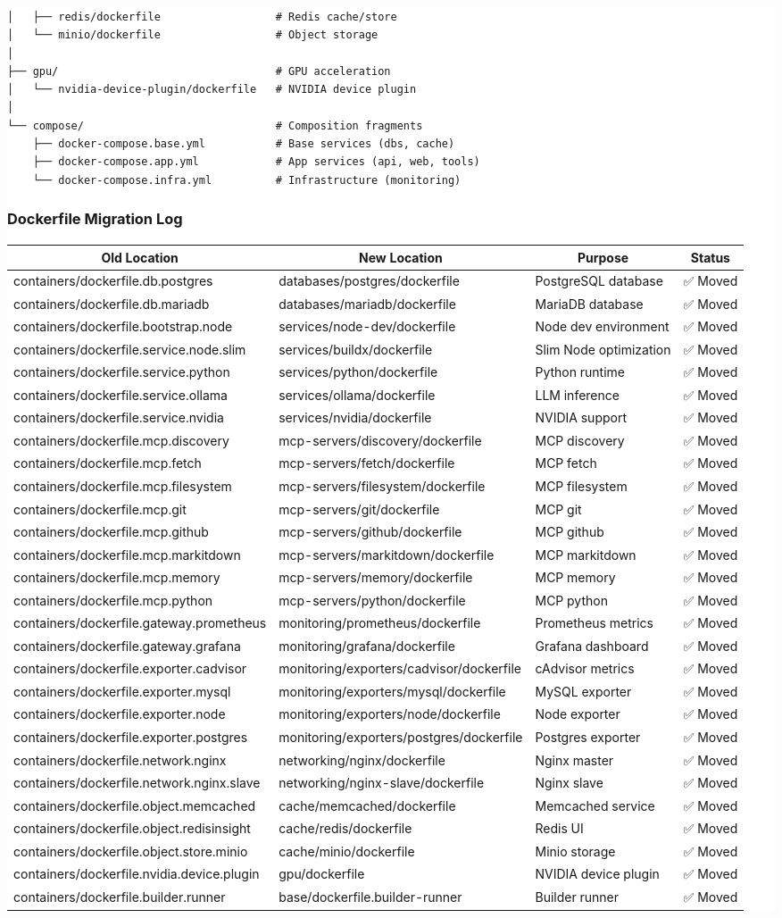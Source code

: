 ```
│   ├── redis/dockerfile                  # Redis cache/store
│   └── minio/dockerfile                  # Object storage
│
├── gpu/                                  # GPU acceleration
│   └── nvidia-device-plugin/dockerfile   # NVIDIA device plugin
│
└── compose/                              # Composition fragments
    ├── docker-compose.base.yml           # Base services (dbs, cache)
    ├── docker-compose.app.yml            # App services (api, web, tools)
    └── docker-compose.infra.yml          # Infrastructure (monitoring)
```

### Dockerfile Migration Log

| Old Location | New Location | Purpose | Status |
|---|---|---|---|
| containers/dockerfile.db.postgres | databases/postgres/dockerfile | PostgreSQL database | ✅ Moved |
| containers/dockerfile.db.mariadb | databases/mariadb/dockerfile | MariaDB database | ✅ Moved |
| containers/dockerfile.bootstrap.node | services/node-dev/dockerfile | Node dev environment | ✅ Moved |
| containers/dockerfile.service.node.slim | services/buildx/dockerfile | Slim Node optimization | ✅ Moved |
| containers/dockerfile.service.python | services/python/dockerfile | Python runtime | ✅ Moved |
| containers/dockerfile.service.ollama | services/ollama/dockerfile | LLM inference | ✅ Moved |
| containers/dockerfile.service.nvidia | services/nvidia/dockerfile | NVIDIA support | ✅ Moved |
| containers/dockerfile.mcp.discovery | mcp-servers/discovery/dockerfile | MCP discovery | ✅ Moved |
| containers/dockerfile.mcp.fetch | mcp-servers/fetch/dockerfile | MCP fetch | ✅ Moved |
| containers/dockerfile.mcp.filesystem | mcp-servers/filesystem/dockerfile | MCP filesystem | ✅ Moved |
| containers/dockerfile.mcp.git | mcp-servers/git/dockerfile | MCP git | ✅ Moved |
| containers/dockerfile.mcp.github | mcp-servers/github/dockerfile | MCP github | ✅ Moved |
| containers/dockerfile.mcp.markitdown | mcp-servers/markitdown/dockerfile | MCP markitdown | ✅ Moved |
| containers/dockerfile.mcp.memory | mcp-servers/memory/dockerfile | MCP memory | ✅ Moved |
| containers/dockerfile.mcp.python | mcp-servers/python/dockerfile | MCP python | ✅ Moved |
| containers/dockerfile.gateway.prometheus | monitoring/prometheus/dockerfile | Prometheus metrics | ✅ Moved |
| containers/dockerfile.gateway.grafana | monitoring/grafana/dockerfile | Grafana dashboard | ✅ Moved |
| containers/dockerfile.exporter.cadvisor | monitoring/exporters/cadvisor/dockerfile | cAdvisor metrics | ✅ Moved |
| containers/dockerfile.exporter.mysql | monitoring/exporters/mysql/dockerfile | MySQL exporter | ✅ Moved |
| containers/dockerfile.exporter.node | monitoring/exporters/node/dockerfile | Node exporter | ✅ Moved |
| containers/dockerfile.exporter.postgres | monitoring/exporters/postgres/dockerfile | Postgres exporter | ✅ Moved |
| containers/dockerfile.network.nginx | networking/nginx/dockerfile | Nginx master | ✅ Moved |
| containers/dockerfile.network.nginx.slave | networking/nginx-slave/dockerfile | Nginx slave | ✅ Moved |
| containers/dockerfile.object.memcached | cache/memcached/dockerfile | Memcached service | ✅ Moved |
| containers/dockerfile.object.redisinsight | cache/redis/dockerfile | Redis UI | ✅ Moved |
| containers/dockerfile.object.store.minio | cache/minio/dockerfile | Minio storage | ✅ Moved |
| containers/dockerfile.nvidia.device.plugin | gpu/dockerfile | NVIDIA device plugin | ✅ Moved |
| containers/dockerfile.builder.runner | base/dockerfile.builder-runner | Builder runner | ✅ Moved |